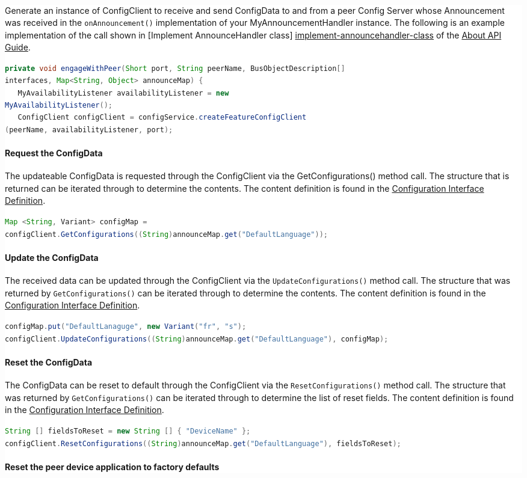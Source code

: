 Generate an instance of ConfigClient to receive and send 
ConfigData to and from a peer Config Server whose Announcement 
was received in the `onAnnouncement()` implementation of your 
MyAnnouncementHandler instance. The following is an example 
implementation of the call shown in [Implement AnnounceHandler class]
[implement-announcehandler-class] of the [About API Guide][about-api-guide-android].

```java
private void engageWithPeer(Short port, String peerName, BusObjectDescription[]
interfaces, Map<String, Object> announceMap) { 
   MyAvailabilityListener availabilityListener = new
MyAvailabilityListener();
   ConfigClient configClient = configService.createFeatureConfigClient
(peerName, availabilityListener, port);
```

#### Request the ConfigData

The updateable ConfigData is requested through the ConfigClient 
via the GetConfigurations() method call. The structure that is 
returned can be iterated through to determine the contents. 
The content definition is found in the [Configuration Interface Definition][config-interface-definition].

```java
Map <String, Variant> configMap =
configClient.GetConfigurations((String)announceMap.get("DefaultLanguage"));
```

#### Update the ConfigData

The received data can be updated through the ConfigClient via the 
`UpdateConfigurations()` method call. The structure that was 
returned by `GetConfigurations()` can be iterated through to 
determine the contents. The content definition is found in the 
[Configuration Interface Definition][config-interface-definition].

```java
configMap.put("DefaultLanaguge", new Variant("fr", "s"); 
configClient.UpdateConfigurations((String)announceMap.get("DefaultLanguage"), configMap);
```

#### Reset the ConfigData

The ConfigData can be reset to default through the ConfigClient 
via the `ResetConfigurations()` method call. The structure 
that was returned by `GetConfigurations()` can be iterated 
through to determine the list of reset fields. The content 
definition is found in the [Configuration Interface Definition][config-interface-definition].

```java
String [] fieldsToReset = new String [] { "DeviceName" }; 
configClient.ResetConfigurations((String)announceMap.get("DefaultLanguage"), fieldsToReset);
```

#### Reset the peer device application to factory defaults


[building-android]: /develop/building/android
[create-propertystore-implementation]: #create-a-propertystore-implementation
[about-api-guide-android]: /develop/api-guide/about/android
[config-interface-data-fields]: #config-interface-data-fields
[about-interface-definition]: /learn/core/about-announcement/interface
[config-interface-definition]: /learn/base-services/configuration/interface
[prov-propertystore]: /develop/api-guide/about/android#provision-propertystore-instance-with-default-values
[send-announcement]: /develop/api-guide/about/android#send-the-announcement
[create-aboutservice-object]: /develop/api-guide/about/android#create-the-aboutservice-object
[set-up-announce-signal]: /develop/api-guide/about/android#set-up-ability-to-receive-the-announce-signal
[implement-announcehandler-class]: /develop/api-guide/about/android#implement-announcehandler-class